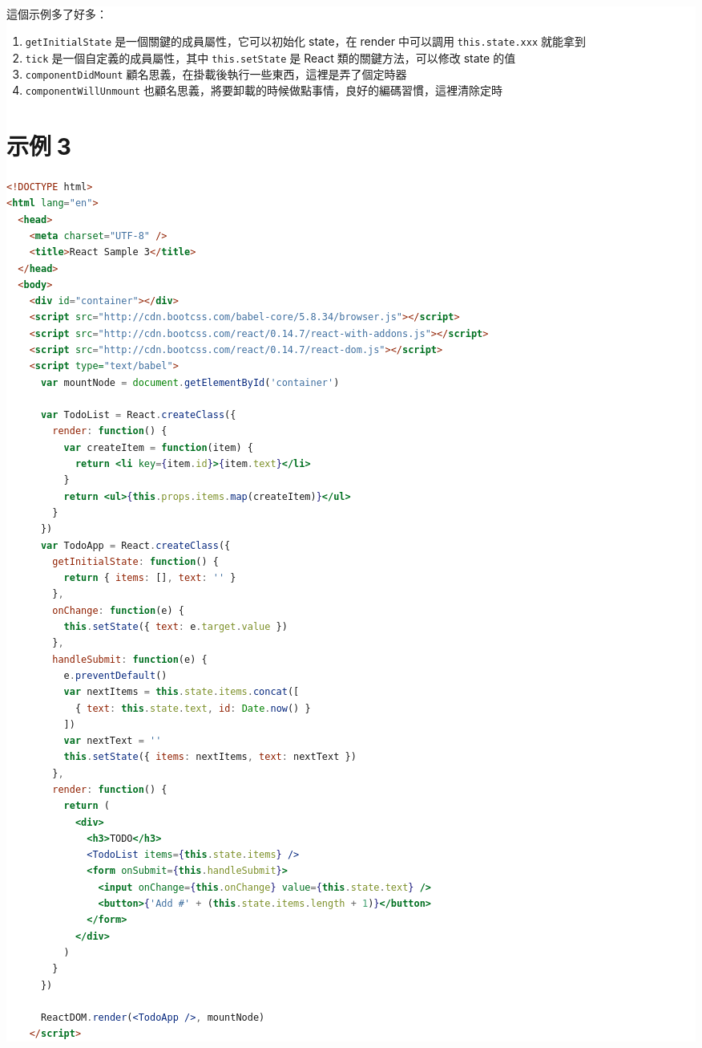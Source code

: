 這個示例多了好多：

1. `getInitialState` 是一個關鍵的成員屬性，它可以初始化 state，在 render 中可以調用 `this.state.xxx` 就能拿到
2. `tick` 是一個自定義的成員屬性，其中 `this.setState` 是 React 類的關鍵方法，可以修改 state 的值
3. `componentDidMount` 顧名思義，在掛載後執行一些東西，這裡是弄了個定時器
4. `componentWillUnmount` 也顧名思義，將要卸載的時候做點事情，良好的編碼習慣，這裡清除定時

# 示例 3

```html
<!DOCTYPE html>
<html lang="en">
  <head>
    <meta charset="UTF-8" />
    <title>React Sample 3</title>
  </head>
  <body>
    <div id="container"></div>
    <script src="http://cdn.bootcss.com/babel-core/5.8.34/browser.js"></script>
    <script src="http://cdn.bootcss.com/react/0.14.7/react-with-addons.js"></script>
    <script src="http://cdn.bootcss.com/react/0.14.7/react-dom.js"></script>
    <script type="text/babel">
      var mountNode = document.getElementById('container')

      var TodoList = React.createClass({
        render: function() {
          var createItem = function(item) {
            return <li key={item.id}>{item.text}</li>
          }
          return <ul>{this.props.items.map(createItem)}</ul>
        }
      })
      var TodoApp = React.createClass({
        getInitialState: function() {
          return { items: [], text: '' }
        },
        onChange: function(e) {
          this.setState({ text: e.target.value })
        },
        handleSubmit: function(e) {
          e.preventDefault()
          var nextItems = this.state.items.concat([
            { text: this.state.text, id: Date.now() }
          ])
          var nextText = ''
          this.setState({ items: nextItems, text: nextText })
        },
        render: function() {
          return (
            <div>
              <h3>TODO</h3>
              <TodoList items={this.state.items} />
              <form onSubmit={this.handleSubmit}>
                <input onChange={this.onChange} value={this.state.text} />
                <button>{'Add #' + (this.state.items.length + 1)}</button>
              </form>
            </div>
          )
        }
      })

      ReactDOM.render(<TodoApp />, mountNode)
    </script>
```